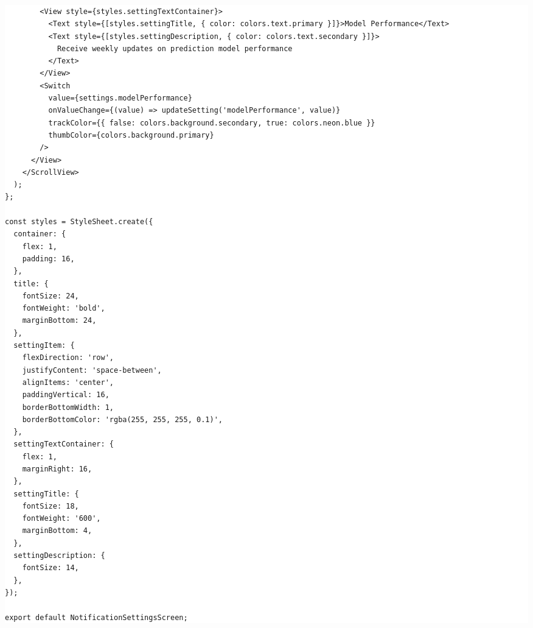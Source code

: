 ```tsx
        <View style={styles.settingTextContainer}>
          <Text style={[styles.settingTitle, { color: colors.text.primary }]}>Model Performance</Text>
          <Text style={[styles.settingDescription, { color: colors.text.secondary }]}>
            Receive weekly updates on prediction model performance
          </Text>
        </View>
        <Switch
          value={settings.modelPerformance}
          onValueChange={(value) => updateSetting('modelPerformance', value)}
          trackColor={{ false: colors.background.secondary, true: colors.neon.blue }}
          thumbColor={colors.background.primary}
        />
      </View>
    </ScrollView>
  );
};

const styles = StyleSheet.create({
  container: {
    flex: 1,
    padding: 16,
  },
  title: {
    fontSize: 24,
    fontWeight: 'bold',
    marginBottom: 24,
  },
  settingItem: {
    flexDirection: 'row',
    justifyContent: 'space-between',
    alignItems: 'center',
    paddingVertical: 16,
    borderBottomWidth: 1,
    borderBottomColor: 'rgba(255, 255, 255, 0.1)',
  },
  settingTextContainer: {
    flex: 1,
    marginRight: 16,
  },
  settingTitle: {
    fontSize: 18,
    fontWeight: '600',
    marginBottom: 4,
  },
  settingDescription: {
    fontSize: 14,
  },
});

export default NotificationSettingsScreen;
```
